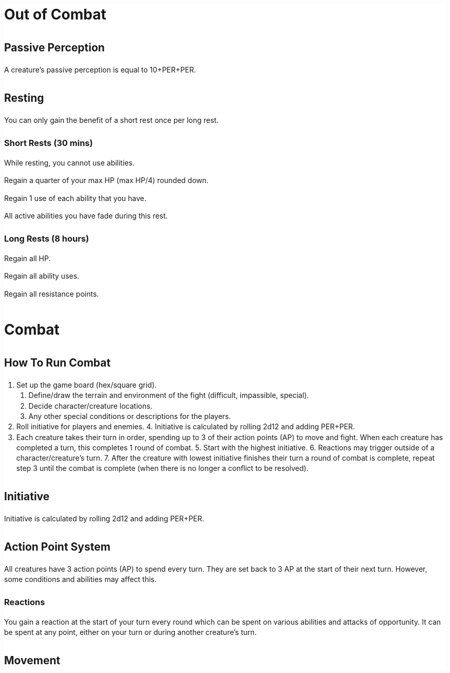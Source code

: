 <h1 id="Out of Combat">Out of Combat</h1>

<h2 id="Passive Perception">Passive Perception</h2>

A creature’s passive perception is equal to 10+PER+PER.

<h2 id="Resting">Resting</h2>

You can only gain the benefit of a short rest once per long rest.

<h3 id="Short Rests (30 mins)">Short Rests (30 mins)</h3>

While resting, you cannot use abilities.

Regain a quarter of your max HP (max HP/4) rounded down.

Regain 1 use of each ability that you have.

All active abilities you have fade during this rest.

<h3 id="Long Rests (8 hours)">Long Rests (8 hours)</h3>

Regain all HP.

Regain all ability uses.

Regain all resistance points.

<h1 id="Combat">Combat</h1>

<h2 id="How To Run Combat">How To Run Combat</h2>

1. Set up the game board (hex/square grid).
    1. Define/draw the terrain and environment of the fight (difficult, impassible, special).
    2. Decide character/creature locations.
    3. Any other special conditions or descriptions for the players.
2. Roll initiative for players and enemies.
    4. Initiative is calculated by rolling 2d12 and adding PER+PER.
3. Each creature takes their turn in order, spending up to 3 of their action points (AP) to move and fight. When each creature has completed a turn, this completes 1 round of combat.
    5. Start with the highest initiative.
    6. Reactions may trigger outside of a character/creature’s turn.
    7. After the creature with lowest initiative finishes their turn a round of combat is complete, repeat step 3 until the combat is complete (when there is no longer a conflict to be resolved).

<h2 id="Initiative">Initiative</h2>

Initiative is calculated by rolling 2d12 and adding PER+PER.

<h2 id="Action Point System">Action Point System</h2>

All creatures have 3 action points (AP) to spend every turn. They are set back to 3 AP at the start of their next turn. However, some conditions and abilities may affect this.

<h3 id="Reactions">Reactions</h3>

You gain a reaction at the start of your turn every round which can be spent on various abilities and attacks of opportunity. It can be spent at any point, either on your turn or during another creature’s turn.

<h2 id="Movement">Movement</h2>
